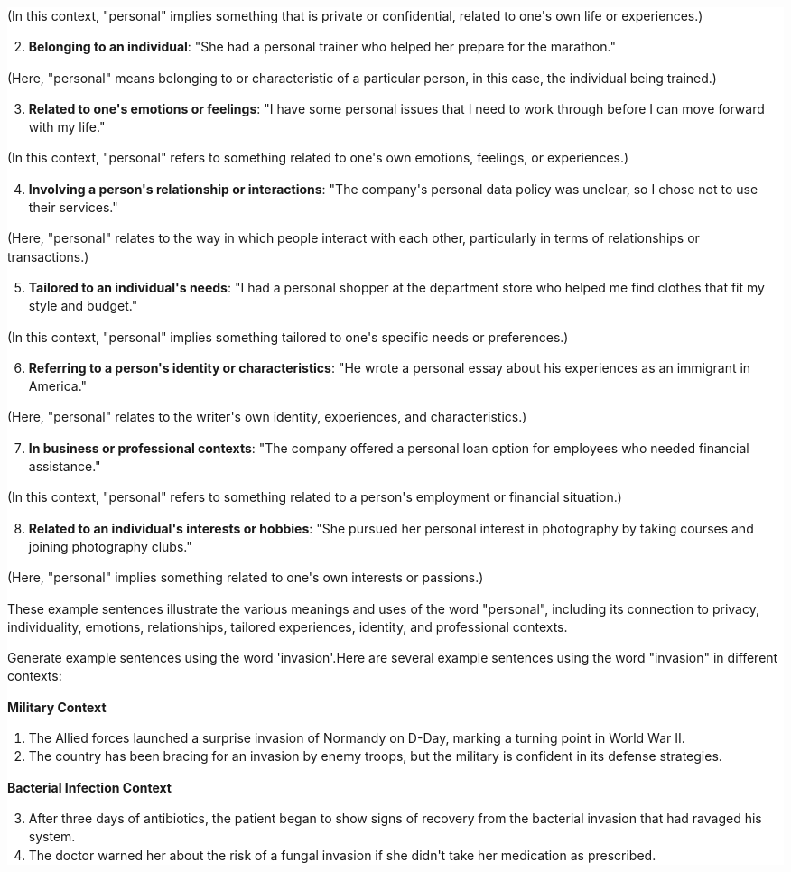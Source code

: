 (In this context, "personal" implies something that is private or confidential, related to one's own life or experiences.)

2. **Belonging to an individual**: "She had a personal trainer who helped her prepare for the marathon."

(Here, "personal" means belonging to or characteristic of a particular person, in this case, the individual being trained.)

3. **Related to one's emotions or feelings**: "I have some personal issues that I need to work through before I can move forward with my life."

(In this context, "personal" refers to something related to one's own emotions, feelings, or experiences.)

4. **Involving a person's relationship or interactions**: "The company's personal data policy was unclear, so I chose not to use their services."

(Here, "personal" relates to the way in which people interact with each other, particularly in terms of relationships or transactions.)

5. **Tailored to an individual's needs**: "I had a personal shopper at the department store who helped me find clothes that fit my style and budget."

(In this context, "personal" implies something tailored to one's specific needs or preferences.)

6. **Referring to a person's identity or characteristics**: "He wrote a personal essay about his experiences as an immigrant in America."

(Here, "personal" relates to the writer's own identity, experiences, and characteristics.)

7. **In business or professional contexts**: "The company offered a personal loan option for employees who needed financial assistance."

(In this context, "personal" refers to something related to a person's employment or financial situation.)

8. **Related to an individual's interests or hobbies**: "She pursued her personal interest in photography by taking courses and joining photography clubs."

(Here, "personal" implies something related to one's own interests or passions.)

These example sentences illustrate the various meanings and uses of the word "personal", including its connection to privacy, individuality, emotions, relationships, tailored experiences, identity, and professional contexts.
<end>

Generate example sentences using the word 'invasion'.<start>Here are several example sentences using the word "invasion" in different contexts:

**Military Context**

1. The Allied forces launched a surprise invasion of Normandy on D-Day, marking a turning point in World War II.
2. The country has been bracing for an invasion by enemy troops, but the military is confident in its defense strategies.

**Bacterial Infection Context**

3. After three days of antibiotics, the patient began to show signs of recovery from the bacterial invasion that had ravaged his system.
4. The doctor warned her about the risk of a fungal invasion if she didn't take her medication as prescribed.
